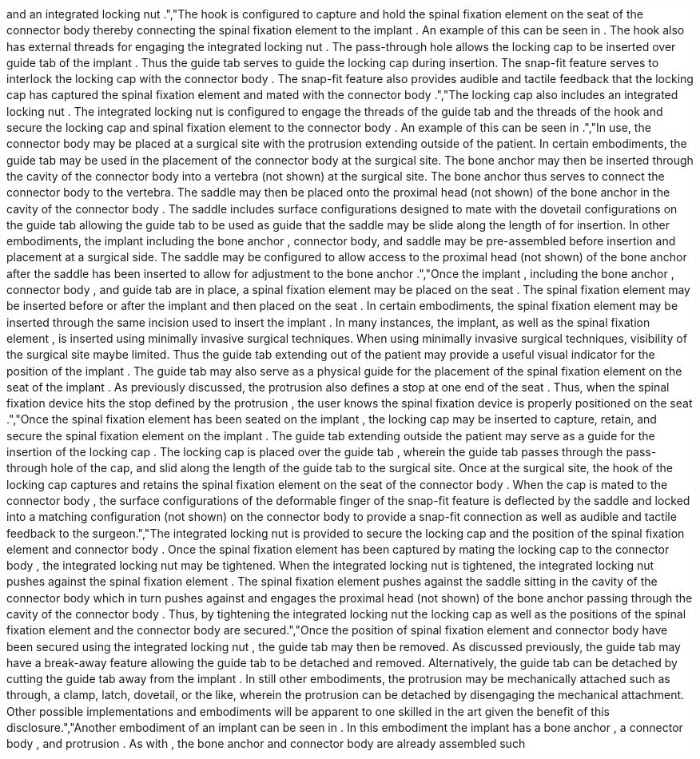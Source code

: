 and an integrated locking nut .","The hook  is configured to capture and hold the spinal fixation element  on the seat  of the connector body thereby connecting the spinal fixation element  to the implant . An example of this can be seen in . The hook  also has external threads  for engaging the integrated locking nut . The pass-through hole  allows the locking cap  to be inserted over guide tab  of the implant . Thus the guide tab  serves to guide the locking cap  during insertion. The snap-fit feature  serves to interlock the locking cap  with the connector body . The snap-fit feature  also provides audible and tactile feedback that the locking cap  has captured the spinal fixation element  and mated with the connector body .","The locking cap  also includes an integrated locking nut . The integrated locking nut  is configured to engage the threads  of the guide tab  and the threads  of the hook  and secure the locking cap  and spinal fixation element  to the connector body . An example of this can be seen in .","In use, the connector body  may be placed at a surgical site with the protrusion extending outside of the patient. In certain embodiments, the guide tab  may be used in the placement of the connector body  at the surgical site. The bone anchor  may then be inserted through the cavity  of the connector body into a vertebra (not shown) at the surgical site. The bone anchor  thus serves to connect the connector body  to the vertebra. The saddle  may then be placed onto the proximal head (not shown) of the bone anchor in the cavity  of the connector body . The saddle  includes surface configurations  designed to mate with the dovetail configurations  on the guide tab  allowing the guide tab  to be used as guide that the saddle  may be slide along the length of for insertion. In other embodiments, the implant  including the bone anchor , connector body, and saddle  may be pre-assembled before insertion and placement at a surgical side. The saddle  may be configured to allow access to the proximal head (not shown) of the bone anchor  after the saddle  has been inserted to allow for adjustment to the bone anchor .","Once the implant , including the bone anchor , connector body , and guide tab  are in place, a spinal fixation element  may be placed on the seat . The spinal fixation element  may be inserted before or after the implant  and then placed on the seat . In certain embodiments, the spinal fixation element  may be inserted through the same incision used to insert the implant . In many instances, the implant, as well as the spinal fixation element , is inserted using minimally invasive surgical techniques. When using minimally invasive surgical techniques, visibility of the surgical site maybe limited. Thus the guide tab  extending out of the patient may provide a useful visual indicator for the position of the implant . The guide tab  may also serve as a physical guide for the placement of the spinal fixation element  on the seat  of the implant . As previously discussed, the protrusion  also defines a stop  at one end of the seat . Thus, when the spinal fixation device  hits the stop  defined by the protrusion , the user knows the spinal fixation device  is properly positioned on the seat .","Once the spinal fixation element  has been seated on the implant , the locking cap  may be inserted to capture, retain, and secure the spinal fixation element  on the implant . The guide tab  extending outside the patient may serve as a guide for the insertion of the locking cap . The locking cap  is placed over the guide tab , wherein the guide tab  passes through the pass-through hole  of the cap, and slid along the length of the guide tab  to the surgical site. Once at the surgical site, the hook  of the locking cap  captures and retains the spinal fixation element  on the seat  of the connector body . When the cap  is mated to the connector body , the surface configurations  of the deformable finger of the snap-fit feature  is deflected by the saddle  and locked into a matching configuration (not shown) on the connector body  to provide a snap-fit connection as well as audible and tactile feedback to the surgeon.","The integrated locking nut  is provided to secure the locking cap  and the position of the spinal fixation element  and connector body . Once the spinal fixation element  has been captured by mating the locking cap  to the connector body , the integrated locking nut  may be tightened. When the integrated locking nut  is tightened, the integrated locking nut  pushes against the spinal fixation element . The spinal fixation element  pushes against the saddle  sitting in the cavity  of the connector body  which in turn pushes against and engages the proximal head (not shown) of the bone anchor  passing through the cavity  of the connector body . Thus, by tightening the integrated locking nut  the locking cap  as well as the positions of the spinal fixation element  and the connector body are secured.","Once the position of spinal fixation element  and connector body  have been secured using the integrated locking nut , the guide tab  may then be removed. As discussed previously, the guide tab  may have a break-away feature allowing the guide tab  to be detached and removed. Alternatively, the guide tab  can be detached by cutting the guide tab  away from the implant . In still other embodiments, the protrusion  may be mechanically attached such as through, a clamp, latch, dovetail, or the like, wherein the protrusion can be detached by disengaging the mechanical attachment. Other possible implementations and embodiments will be apparent to one skilled in the art given the benefit of this disclosure.","Another embodiment of an implant  can be seen in . In this embodiment the implant  has a bone anchor , a connector body , and protrusion . As with , the bone anchor  and connector body  are already assembled such